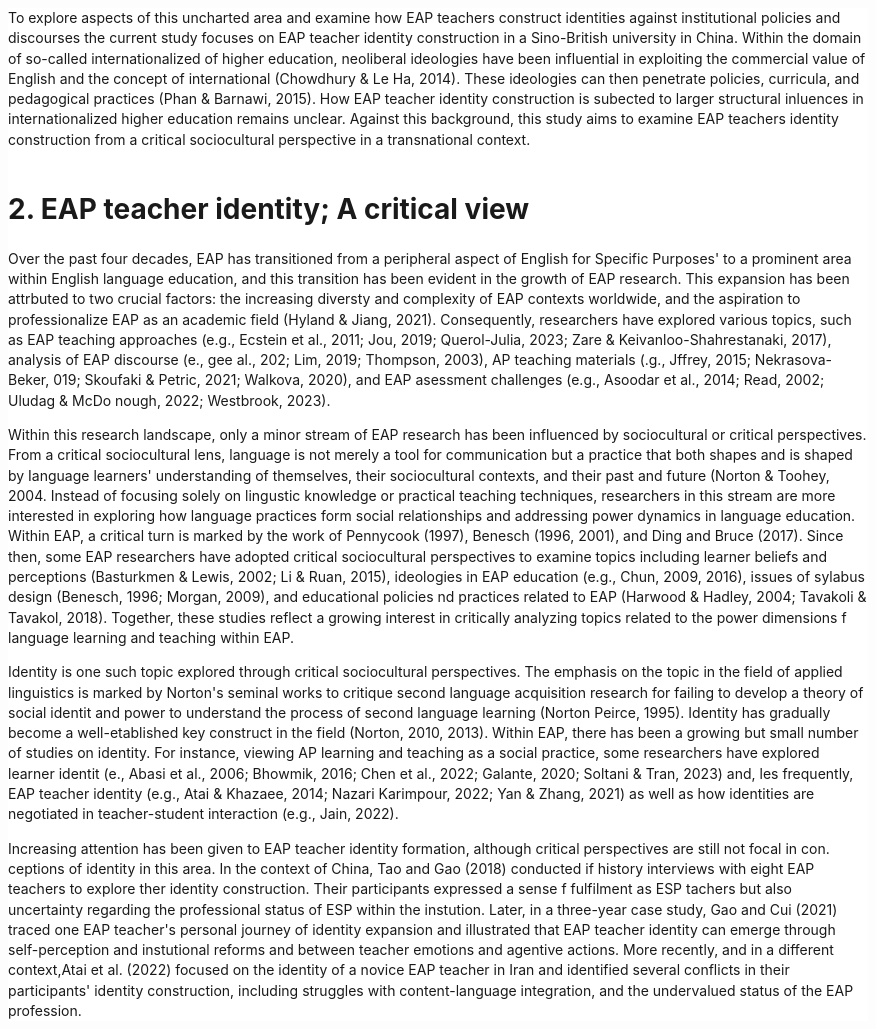 To explore aspects of this uncharted area and examine how EAP teachers construct identities against institutional policies and discourses the current study focuses on EAP teacher identity construction in a Sino-British university in China. Within the domain of so-called internationalized of higher education, neoliberal ideologies have been influential in exploiting the commercial value of English and the concept of international (Chowdhury & Le Ha, 2014). These ideologies can then penetrate policies, curricula, and pedagogical practices (Phan & Barnawi, 2015). How EAP teacher identity construction is subected to larger structural inluences in internationalized higher education remains unclear. Against this background, this study aims to examine EAP teachers identity construction from a critical sociocultural perspective in a transnational context.

# 2. EAP teacher identity; A critical view

Over the past four decades, EAP has transitioned from a peripheral aspect of English for Specific Purposes' to a prominent area within English language education, and this transition has been evident in the growth of EAP research. This expansion has been attrbuted to two crucial factors: the increasing diversty and complexity of EAP contexts worldwide, and the aspiration to professionalize EAP as an academic field (Hyland & Jiang, 2021). Consequently, researchers have explored various topics, such as EAP teaching approaches (e.g., Ecstein et al., 2011; Jou, 2019; Querol-Julia, 2023; Zare & Keivanloo-Shahrestanaki, 2017), analysis of EAP discourse (e., gee al., 202; Lim, 2019; Thompson, 2003), AP teaching materials (.g., Jffrey, 2015; Nekrasova-Beker, 019; Skoufaki & Petric, 2021; Walkova, 2020), and EAP asessment challenges (e.g., Asoodar et al., 2014; Read, 2002; Uludag & McDo nough, 2022; Westbrook, 2023).

Within this research landscape, only a minor stream of EAP research has been influenced by sociocultural or critical perspectives. From a critical sociocultural lens, language is not merely a tool for communication but a practice that both shapes and is shaped by Ianguage learners' understanding of themselves, their sociocultural contexts, and their past and future (Norton & Toohey, 2004. Instead of focusing solely on lingustic knowledge or practical teaching techniques, researchers in this stream are more interested in exploring how language practices form social relationships and addressing power dynamics in language education. Within EAP, a critical turn is marked by the work of Pennycook (1997), Benesch (1996, 2001), and Ding and Bruce (2017). Since then, some EAP researchers have adopted critical sociocultural perspectives to examine topics including learner beliefs and perceptions (Basturkmen & Lewis, 2002; Li & Ruan, 2015), ideologies in EAP education (e.g., Chun, 2009, 2016), issues of sylabus design (Benesch, 1996; Morgan, 2009), and educational policies nd practices related to EAP (Harwood & Hadley, 2004; Tavakoli & Tavakol, 2018). Together, these studies reflect a growing interest in critically analyzing topics related to the power dimensions f language learning and teaching within EAP.

Identity is one such topic explored through critical sociocultural perspectives. The emphasis on the topic in the field of applied linguistics is marked by Norton's seminal works to critique second language acquisition research for failing to develop a theory of social identit and power to understand the process of second language learning (Norton Peirce, 1995). Identity has gradually become a well-etablished key construct in the field (Norton, 2010, 2013). Within EAP, there has been a growing but small number of studies on identity. For instance, viewing AP learning and teaching as a social practice, some researchers have explored learner identit (e., Abasi et al., 2006; Bhowmik, 2016; Chen et al., 2022; Galante, 2020; Soltani & Tran, 2023) and, les frequently, EAP teacher identity (e.g., Atai & Khazaee, 2014; Nazari  Karimpour, 2022; Yan & Zhang, 2021) as well as how identities are negotiated in teacher-student interaction (e.g., Jain, 2022).

Increasing attention has been given to EAP teacher identity formation, although critical perspectives are still not focal in con. ceptions of identity in this area. In the context of China, Tao and Gao (2018) conducted if history interviews with eight EAP teachers to explore ther identity construction. Their participants expressed a sense f fulfilment as ESP tachers but also uncertainty regarding the professional status of ESP within the instution. Later, in a three-year case study, Gao and Cui (2021) traced one EAP teacher's personal journey of identity expansion and illustrated that EAP teacher identity can emerge through self-perception and instutional reforms and between teacher emotions and agentive actions. More recently, and in a different context,Atai et al. (2022) focused on the identity of a novice EAP teacher in Iran and identified several conflicts in their participants' identity construction, including struggles with content-language integration, and the undervalued status of the EAP profession.

